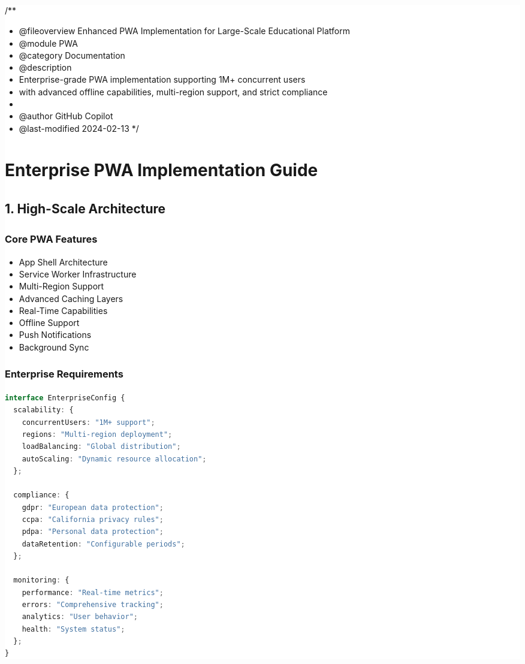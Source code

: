 /**
 * @fileoverview Enhanced PWA Implementation for Large-Scale Educational Platform
 * @module PWA
 * @category Documentation
 * @description
 * Enterprise-grade PWA implementation supporting 1M+ concurrent users
 * with advanced offline capabilities, multi-region support, and strict compliance
 * 
 * @author GitHub Copilot
 * @last-modified 2024-02-13
 */

# Enterprise PWA Implementation Guide

## 1. High-Scale Architecture

### Core PWA Features
- App Shell Architecture
- Service Worker Infrastructure
- Multi-Region Support
- Advanced Caching Layers
- Real-Time Capabilities
- Offline Support
- Push Notifications
- Background Sync

### Enterprise Requirements
```typescript
interface EnterpriseConfig {
  scalability: {
    concurrentUsers: "1M+ support";
    regions: "Multi-region deployment";
    loadBalancing: "Global distribution";
    autoScaling: "Dynamic resource allocation";
  };

  compliance: {
    gdpr: "European data protection";
    ccpa: "California privacy rules";
    pdpa: "Personal data protection";
    dataRetention: "Configurable periods";
  };

  monitoring: {
    performance: "Real-time metrics";
    errors: "Comprehensive tracking";
    analytics: "User behavior";
    health: "System status";
  };
}
```

